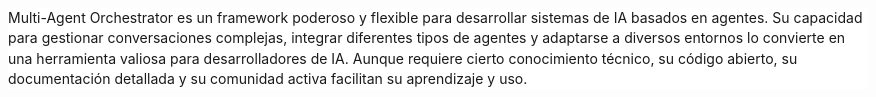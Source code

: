 Multi-Agent Orchestrator es un framework poderoso y flexible para desarrollar sistemas de IA basados en agentes. Su capacidad para gestionar conversaciones complejas, integrar diferentes tipos de agentes y adaptarse a diversos entornos lo convierte en una herramienta valiosa para desarrolladores de IA. Aunque requiere cierto conocimiento técnico, su código abierto, su documentación detallada y su comunidad activa facilitan su aprendizaje y uso. 
